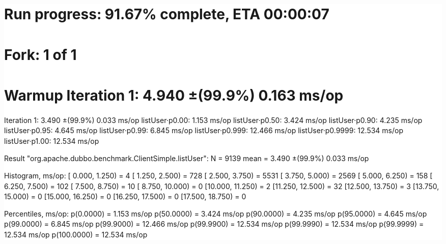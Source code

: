 # Run progress: 91.67% complete, ETA 00:00:07
# Fork: 1 of 1
# Warmup Iteration   1: 4.940 ±(99.9%) 0.163 ms/op
Iteration   1: 3.490 ±(99.9%) 0.033 ms/op
                 listUser·p0.00:   1.153 ms/op
                 listUser·p0.50:   3.424 ms/op
                 listUser·p0.90:   4.235 ms/op
                 listUser·p0.95:   4.645 ms/op
                 listUser·p0.99:   6.845 ms/op
                 listUser·p0.999:  12.466 ms/op
                 listUser·p0.9999: 12.534 ms/op
                 listUser·p1.00:   12.534 ms/op



Result "org.apache.dubbo.benchmark.ClientSimple.listUser":
  N = 9139
  mean =      3.490 ±(99.9%) 0.033 ms/op

  Histogram, ms/op:
    [ 0.000,  1.250) = 4 
    [ 1.250,  2.500) = 728 
    [ 2.500,  3.750) = 5531 
    [ 3.750,  5.000) = 2569 
    [ 5.000,  6.250) = 158 
    [ 6.250,  7.500) = 102 
    [ 7.500,  8.750) = 10 
    [ 8.750, 10.000) = 0 
    [10.000, 11.250) = 2 
    [11.250, 12.500) = 32 
    [12.500, 13.750) = 3 
    [13.750, 15.000) = 0 
    [15.000, 16.250) = 0 
    [16.250, 17.500) = 0 
    [17.500, 18.750) = 0 

  Percentiles, ms/op:
      p(0.0000) =      1.153 ms/op
     p(50.0000) =      3.424 ms/op
     p(90.0000) =      4.235 ms/op
     p(95.0000) =      4.645 ms/op
     p(99.0000) =      6.845 ms/op
     p(99.9000) =     12.466 ms/op
     p(99.9900) =     12.534 ms/op
     p(99.9990) =     12.534 ms/op
     p(99.9999) =     12.534 ms/op
    p(100.0000) =     12.534 ms/op

